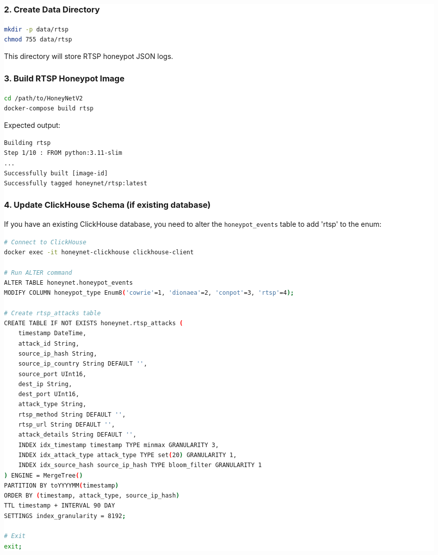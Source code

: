 ### 2. Create Data Directory

```bash
mkdir -p data/rtsp
chmod 755 data/rtsp
```

This directory will store RTSP honeypot JSON logs.

### 3. Build RTSP Honeypot Image

```bash
cd /path/to/HoneyNetV2
docker-compose build rtsp
```

Expected output:
```
Building rtsp
Step 1/10 : FROM python:3.11-slim
...
Successfully built [image-id]
Successfully tagged honeynet/rtsp:latest
```

### 4. Update ClickHouse Schema (if existing database)

If you have an existing ClickHouse database, you need to alter the `honeypot_events` table to add 'rtsp' to the enum:

```bash
# Connect to ClickHouse
docker exec -it honeynet-clickhouse clickhouse-client

# Run ALTER command
ALTER TABLE honeynet.honeypot_events
MODIFY COLUMN honeypot_type Enum8('cowrie'=1, 'dionaea'=2, 'conpot'=3, 'rtsp'=4);

# Create rtsp_attacks table
CREATE TABLE IF NOT EXISTS honeynet.rtsp_attacks (
    timestamp DateTime,
    attack_id String,
    source_ip_hash String,
    source_ip_country String DEFAULT '',
    source_port UInt16,
    dest_ip String,
    dest_port UInt16,
    attack_type String,
    rtsp_method String DEFAULT '',
    rtsp_url String DEFAULT '',
    attack_details String DEFAULT '',
    INDEX idx_timestamp timestamp TYPE minmax GRANULARITY 3,
    INDEX idx_attack_type attack_type TYPE set(20) GRANULARITY 1,
    INDEX idx_source_hash source_ip_hash TYPE bloom_filter GRANULARITY 1
) ENGINE = MergeTree()
PARTITION BY toYYYYMM(timestamp)
ORDER BY (timestamp, attack_type, source_ip_hash)
TTL timestamp + INTERVAL 90 DAY
SETTINGS index_granularity = 8192;

# Exit
exit;
```
